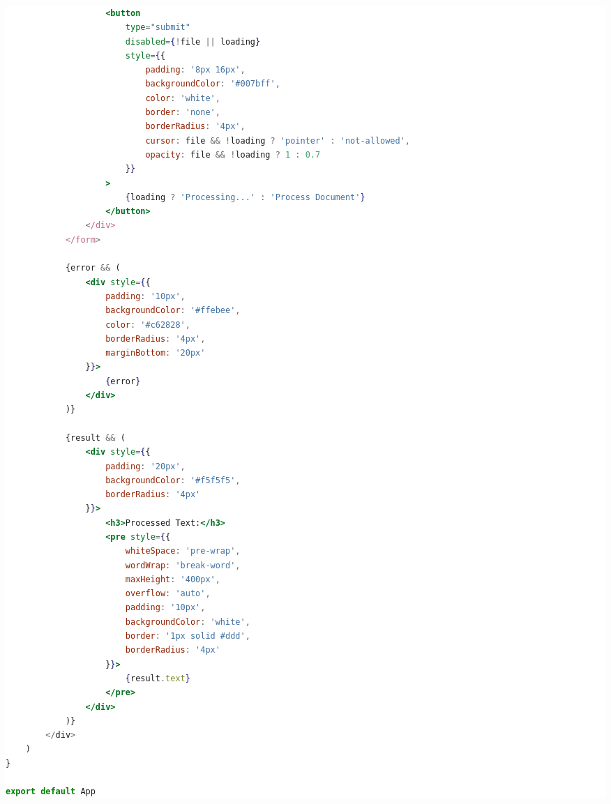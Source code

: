```jsx
                    <button 
                        type="submit" 
                        disabled={!file || loading}
                        style={{
                            padding: '8px 16px',
                            backgroundColor: '#007bff',
                            color: 'white',
                            border: 'none',
                            borderRadius: '4px',
                            cursor: file && !loading ? 'pointer' : 'not-allowed',
                            opacity: file && !loading ? 1 : 0.7
                        }}
                    >
                        {loading ? 'Processing...' : 'Process Document'}
                    </button>
                </div>
            </form>

            {error && (
                <div style={{ 
                    padding: '10px', 
                    backgroundColor: '#ffebee', 
                    color: '#c62828',
                    borderRadius: '4px',
                    marginBottom: '20px'
                }}>
                    {error}
                </div>
            )}

            {result && (
                <div style={{ 
                    padding: '20px',
                    backgroundColor: '#f5f5f5',
                    borderRadius: '4px'
                }}>
                    <h3>Processed Text:</h3>
                    <pre style={{ 
                        whiteSpace: 'pre-wrap',
                        wordWrap: 'break-word',
                        maxHeight: '400px',
                        overflow: 'auto',
                        padding: '10px',
                        backgroundColor: 'white',
                        border: '1px solid #ddd',
                        borderRadius: '4px'
                    }}>
                        {result.text}
                    </pre>
                </div>
            )}
        </div>
    )
}

export default App
```
